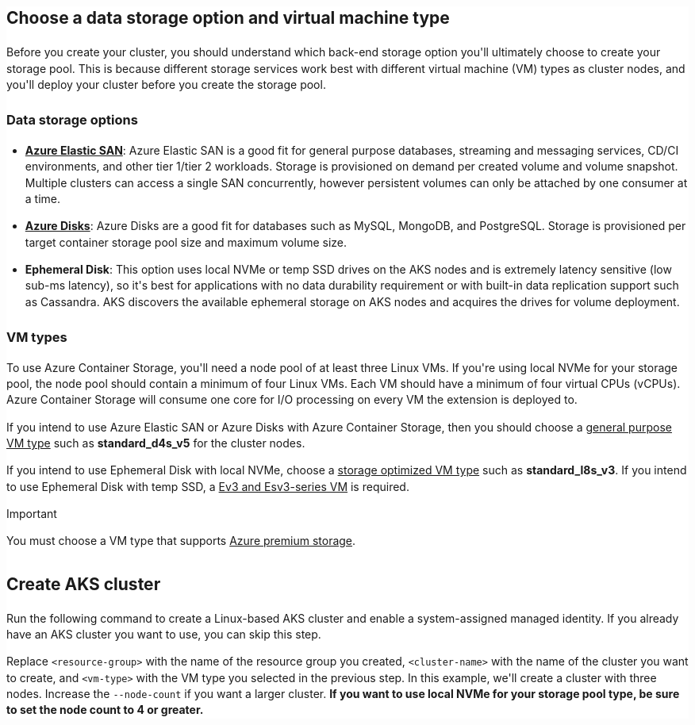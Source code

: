 ## Choose a data storage option and virtual machine type

Before you create your cluster, you should understand which back-end storage option you'll ultimately choose to create your storage pool. This is because different storage services work best with different virtual machine (VM) types as cluster nodes, and you'll deploy your cluster before you create the storage pool.

### Data storage options

* **[Azure Elastic SAN](../elastic-san/elastic-san-introduction.md)**: Azure Elastic SAN is a good fit for general purpose databases, streaming and messaging services, CD/CI environments, and other tier 1/tier 2 workloads. Storage is provisioned on demand per created volume and volume snapshot. Multiple clusters can access a single SAN concurrently, however persistent volumes can only be attached by one consumer at a time.

* **[Azure Disks](../../virtual-machines/managed-disks-overview.md)**: Azure Disks are a good fit for databases such as MySQL, MongoDB, and PostgreSQL. Storage is provisioned per target container storage pool size and maximum volume size.

* **Ephemeral Disk**: This option uses local NVMe or temp SSD drives on the AKS nodes and is extremely latency sensitive (low sub-ms latency), so it's best for applications with no data durability requirement or with built-in data replication support such as Cassandra. AKS discovers the available ephemeral storage on AKS nodes and acquires the drives for volume deployment.

### VM types

To use Azure Container Storage, you'll need a node pool of at least three Linux VMs. If you're using local NVMe for your storage pool, the node pool should contain a minimum of four Linux VMs. Each VM should have a minimum of four virtual CPUs (vCPUs). Azure Container Storage will consume one core for I/O processing on every VM the extension is deployed to.

If you intend to use Azure Elastic SAN or Azure Disks with Azure Container Storage, then you should choose a [general purpose VM type](../../virtual-machines/sizes-general.md) such as **standard_d4s_v5** for the cluster nodes.

If you intend to use Ephemeral Disk with local NVMe, choose a [storage optimized VM type](../../virtual-machines/sizes-storage.md) such as **standard_l8s_v3**. If you intend to use Ephemeral Disk with temp SSD, a [Ev3 and Esv3-series VM](../../virtual-machines/ev3-esv3-series.md) is required.

> [!IMPORTANT]
> You must choose a VM type that supports [Azure premium storage](../../virtual-machines/premium-storage-performance.md).

## Create AKS cluster

Run the following command to create a Linux-based AKS cluster and enable a system-assigned managed identity. If you already have an AKS cluster you want to use, you can skip this step.

Replace `<resource-group>` with the name of the resource group you created, `<cluster-name>` with the name of the cluster you want to create, and `<vm-type>` with the VM type you selected in the previous step. In this example, we'll create a cluster with three nodes. Increase the `--node-count` if you want a larger cluster. **If you want to use local NVMe for your storage pool type, be sure to set the node count to 4 or greater.**
